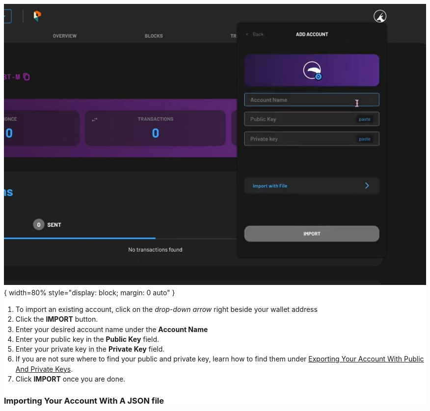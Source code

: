 ![import account](../../img/explorer/account/7_importing_your_account.jpg){ width=80%  style="display: block; margin: 0 auto" } 

1. To import an existing account, click on the *drop-down arrow* right beside your wallet address
2. Click the **IMPORT** button.
3. Enter your desired account name under the **Account Name**
4. Enter your public key in the **Public Key** field.
5. Enter your private key in the **Private Key** field.
6. If you are not sure where to find your public and private key, learn how to find them under [Exporting Your Account With Public And Private Keys](#exporting-your-account-with-public-and-private-keys).
7. Click **IMPORT** once you are done.

### Importing Your Account With A JSON file